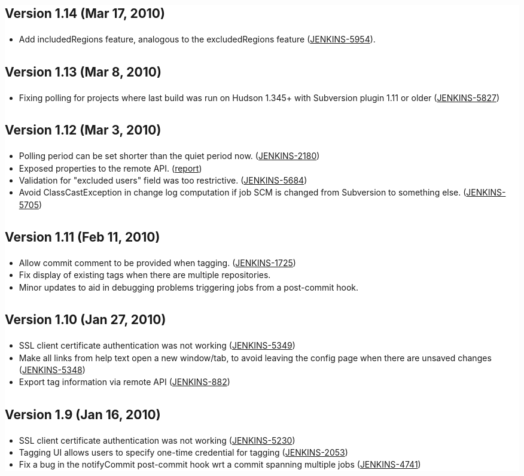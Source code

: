 ## Version 1.14 (Mar 17, 2010)

-   Add includedRegions feature, analogous to the excludedRegions
    feature
    ([JENKINS-5954](https://issues.jenkins-ci.org/browse/JENKINS-5954)).

## Version 1.13 (Mar 8, 2010)

-   Fixing polling for projects where last build was run on Hudson
    1.345+ with Subversion plugin 1.11 or older
    ([JENKINS-5827](https://issues.jenkins-ci.org/browse/JENKINS-5827))

## Version 1.12 (Mar 3, 2010)

-   Polling period can be set shorter than the quiet period now.
    ([JENKINS-2180](https://issues.jenkins-ci.org/browse/JENKINS-2180))
-   Exposed properties to the remote API.
    ([report](http://n4.nabble.com/Question-on-Hudson-API-td1566592.html#a1566592))
-   Validation for "excluded users" field was too restrictive.
    ([JENKINS-5684](https://issues.jenkins-ci.org/browse/JENKINS-5684))
-   Avoid ClassCastException in change log computation if job SCM is
    changed from Subversion to something else.
    ([JENKINS-5705](https://issues.jenkins-ci.org/browse/JENKINS-5705))

## Version 1.11 (Feb 11, 2010)

-   Allow commit comment to be provided when tagging.
    ([JENKINS-1725](https://issues.jenkins-ci.org/browse/JENKINS-1725))
-   Fix display of existing tags when there are multiple repositories.
-   Minor updates to aid in debugging problems triggering jobs from a
    post-commit hook.

## Version 1.10 (Jan 27, 2010)

-   SSL client certificate authentication was not working
    ([JENKINS-5349](https://issues.jenkins-ci.org/browse/JENKINS-5349))
-   Make all links from help text open a new window/tab, to avoid
    leaving the config page when there are unsaved changes
    ([JENKINS-5348](https://issues.jenkins-ci.org/browse/JENKINS-5348))
-   Export tag information via remote API
    ([JENKINS-882](https://issues.jenkins-ci.org/browse/JENKINS-882))

## Version 1.9 (Jan 16, 2010)

-   SSL client certificate authentication was not working
    ([JENKINS-5230](https://issues.jenkins-ci.org/browse/JENKINS-5230))
-   Tagging UI allows users to specify one-time credential for tagging
    ([JENKINS-2053](https://issues.jenkins-ci.org/browse/JENKINS-2053))
-   Fix a bug in the notifyCommit post-commit hook wrt a commit spanning
    multiple jobs
    ([JENKINS-4741](https://issues.jenkins-ci.org/browse/JENKINS-4741))
